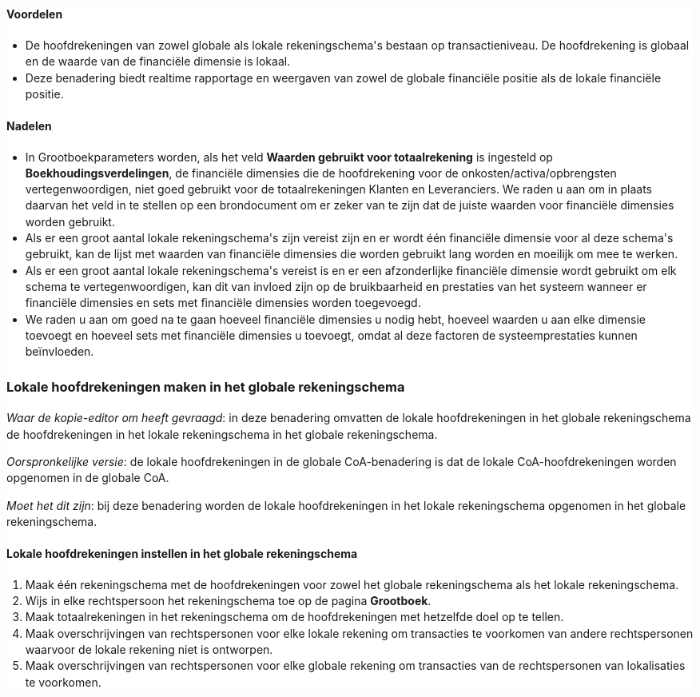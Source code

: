 #### <a name="advantages"></a>Voordelen

- De hoofdrekeningen van zowel globale als lokale rekeningschema's bestaan op transactieniveau. De hoofdrekening is globaal en de waarde van de financiële dimensie is lokaal.
- Deze benadering biedt realtime rapportage en weergaven van zowel de globale financiële positie als de lokale financiële positie.

#### <a name="disadvantages"></a>Nadelen

- In Grootboekparameters worden, als het veld **Waarden gebruikt voor totaalrekening** is ingesteld op **Boekhoudingsverdelingen**, de financiële dimensies die de hoofdrekening voor de onkosten/activa/opbrengsten vertegenwoordigen, niet goed gebruikt voor de totaalrekeningen Klanten en Leveranciers. We raden u aan om in plaats daarvan het veld in te stellen op een brondocument om er zeker van te zijn dat de juiste waarden voor financiële dimensies worden gebruikt.
- Als er een groot aantal lokale rekeningschema's zijn vereist zijn en er wordt één financiële dimensie voor al deze schema's gebruikt, kan de lijst met waarden van financiële dimensies die worden gebruikt lang worden en moeilijk om mee te werken.
- Als er een groot aantal lokale rekeningschema's vereist is en er een afzonderlijke financiële dimensie wordt gebruikt om elk schema te vertegenwoordigen, kan dit van invloed zijn op de bruikbaarheid en prestaties van het systeem wanneer er financiële dimensies en sets met financiële dimensies worden toegevoegd.
- We raden u aan om goed na te gaan hoeveel financiële dimensies u nodig hebt, hoeveel waarden u aan elke dimensie toevoegt en hoeveel sets met financiële dimensies u toevoegt, omdat al deze factoren de systeemprestaties kunnen beïnvloeden.

### <a name="create-local-main-accounts-in-the-global-chart-of-accounts"></a>Lokale hoofdrekeningen maken in het globale rekeningschema

*Waar de kopie-editor om heeft gevraagd*: in deze benadering omvatten de lokale hoofdrekeningen in het globale rekeningschema de hoofdrekeningen in het lokale rekeningschema in het globale rekeningschema.

*Oorspronkelijke versie*: de lokale hoofdrekeningen in de globale CoA-benadering is dat de lokale CoA-hoofdrekeningen worden opgenomen in de globale CoA.

*Moet het dit zijn*: bij deze benadering worden de lokale hoofdrekeningen in het lokale rekeningschema opgenomen in het globale rekeningschema.


#### <a name="set-up-local-main-accounts-in-the-global-chart-of-accounts"></a>Lokale hoofdrekeningen instellen in het globale rekeningschema

1. Maak één rekeningschema met de hoofdrekeningen voor zowel het globale rekeningschema als het lokale rekeningschema.
2. Wijs in elke rechtspersoon het rekeningschema toe op de pagina **Grootboek**.
3. Maak totaalrekeningen in het rekeningschema om de hoofdrekeningen met hetzelfde doel op te tellen.
4. Maak overschrijvingen van rechtspersonen voor elke lokale rekening om transacties te voorkomen van andere rechtspersonen waarvoor de lokale rekening niet is ontworpen.
5. Maak overschrijvingen van rechtspersonen voor elke globale rekening om transacties van de rechtspersonen van lokalisaties te voorkomen.

